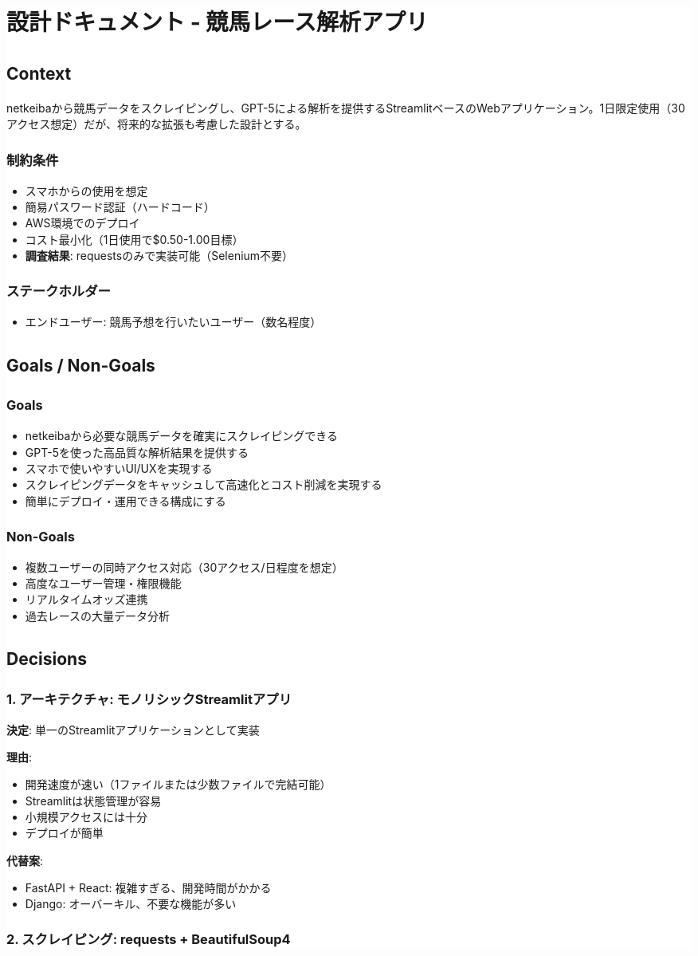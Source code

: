 # 設計ドキュメント - 競馬レース解析アプリ

## Context

netkeibaから競馬データをスクレイピングし、GPT-5による解析を提供するStreamlitベースのWebアプリケーション。1日限定使用（30アクセス想定）だが、将来的な拡張も考慮した設計とする。

### 制約条件
- スマホからの使用を想定
- 簡易パスワード認証（ハードコード）
- AWS環境でのデプロイ
- コスト最小化（1日使用で$0.50-1.00目標）
- **調査結果**: requestsのみで実装可能（Selenium不要）

### ステークホルダー
- エンドユーザー: 競馬予想を行いたいユーザー（数名程度）

## Goals / Non-Goals

### Goals
- netkeibaから必要な競馬データを確実にスクレイピングできる
- GPT-5を使った高品質な解析結果を提供する
- スマホで使いやすいUI/UXを実現する
- スクレイピングデータをキャッシュして高速化とコスト削減を実現する
- 簡単にデプロイ・運用できる構成にする

### Non-Goals
- 複数ユーザーの同時アクセス対応（30アクセス/日程度を想定）
- 高度なユーザー管理・権限機能
- リアルタイムオッズ連携
- 過去レースの大量データ分析

## Decisions

### 1. アーキテクチャ: モノリシックStreamlitアプリ

**決定**: 単一のStreamlitアプリケーションとして実装

**理由**:
- 開発速度が速い（1ファイルまたは少数ファイルで完結可能）
- Streamlitは状態管理が容易
- 小規模アクセスには十分
- デプロイが簡単

**代替案**:
- FastAPI + React: 複雑すぎる、開発時間がかかる
- Django: オーバーキル、不要な機能が多い

### 2. スクレイピング: requests + BeautifulSoup4
